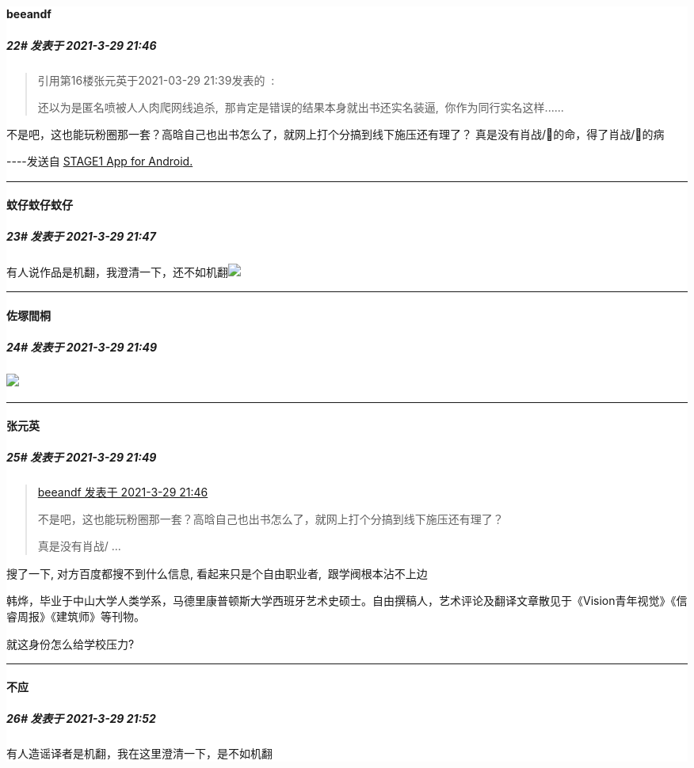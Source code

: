 ####  beeandf  
##### 22#       发表于 2021-3-29 21:46


<blockquote>引用第16楼张元英于2021-03-29 21:39发表的  :

还以为是匿名喷被人人肉爬网线追杀,  那肯定是错误的结果本身就出书还实名装逼,  你作为同行实名这样......</blockquote>
不是吧，这也能玩粉圈那一套？高晗自己也出书怎么了，就网上打个分搞到线下施压还有理了？
真是没有肖战/🦐的命，得了肖战/🦐的病


----发送自 [STAGE1 App for Android.](http://stage1.5j4m.com/?1.37)


*****

####  蚊仔蚊仔蚊仔  
##### 23#       发表于 2021-3-29 21:47


有人说作品是机翻，我澄清一下，还不如机翻<img src="https://static.saraba1st.com/image/smiley/face2017/035.png" referrerpolicy="no-referrer">


*****

####  佐塚間桐  
##### 24#       发表于 2021-3-29 21:49


<img src="https://static.saraba1st.com/image/smiley/face2017/018.png" referrerpolicy="no-referrer">


*****

####  张元英  
##### 25#       发表于 2021-3-29 21:49


<blockquote><a href="httphttps://bbs.saraba1st.com/2b/forum.php?mod=redirect&amp;goto=findpost&amp;pid=50772283&amp;ptid=1995686" target="_blank">beeandf 发表于 2021-3-29 21:46</a>

不是吧，这也能玩粉圈那一套？高晗自己也出书怎么了，就网上打个分搞到线下施压还有理了？

真是没有肖战/ ...</blockquote>
搜了一下, 对方百度都搜不到什么信息, 看起来只是个自由职业者,  跟学阀根本沾不上边


韩烨，毕业于中山大学人类学系，马德里康普顿斯大学西班牙艺术史硕士。自由撰稿人，艺术评论及翻译文章散见于《Vision青年视觉》《信睿周报》《建筑师》等刊物。


就这身份怎么给学校压力?


*****

####  不应  
##### 26#       发表于 2021-3-29 21:52


有人造谣译者是机翻，我在这里澄清一下，是不如机翻

